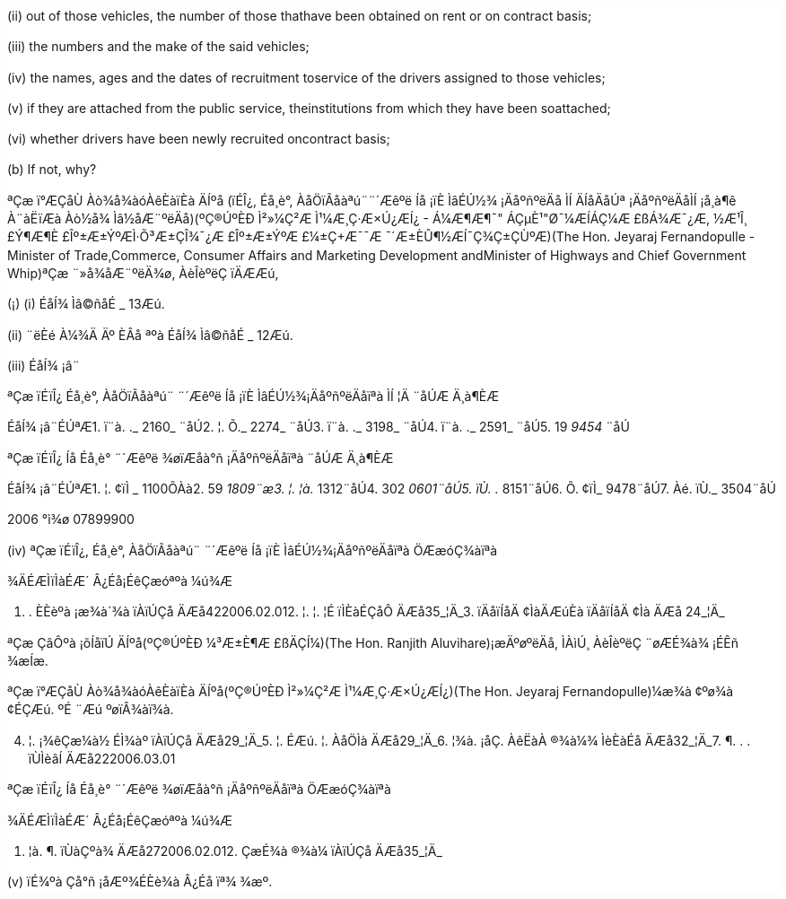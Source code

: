 (ii) out of those vehicles, the number of those thathave been obtained on rent or on contract basis;

(iii) the numbers and the make of the said vehicles;

(iv) the names, ages and the dates of recruitment toservice of the drivers assigned to those vehicles;

(v) if they are attached from the public service, theinstitutions from which they have been soattached;

(vi) whether drivers have been newly recruited oncontract basis;

(b) If not, why?

ªÇæ ï°ÆÇåÙ Àò¾å¾àóÀêÈàïÈà ÄÍºå (ïÉÎ¿, Éå¸è°, ÀåÖïÃåàªú¨¨´Æêºë Íå ¡ïÈ ÌâÉÚ½¾ ¡ÄåºñºëÄå ÌÍ ÄÍåÄåÚª ¡ÄåºñºëÄåÌÍ ¡å¸à¶ê À¨àËïÆà Àò½å¾ Ìâ½åÆ¨ºëÄå)(ºÇ®ÚºÈÐ Ì²»¼Ç²Æ Ì¹¼Æ¸Ç·Æ×Ú¿ÆÍ¿ - Á¼Æ¶Æ¶¯" ÁÇµÈ¹"Ø¯¼ÆÍÁÇ¼Æ £ßÁ¾Æ¯¿Æ, ½Æ¹Î¸ £Ý¶Æ¶È £Îº±Æ±ÝºÆÌ·Õ³Æ±ÇÎ¾¯¿Æ £Îº±Æ±ÝºÆ £¼±Ç+Æ¯¯Æ ¯´Æ±ÈÛ¶½ÆÍ¯Ç¾Ç±ÇÙºÆ)(The Hon. Jeyaraj Fernandopulle - Minister of Trade,Commerce, Consumer Affairs and Marketing Development andMinister of Highways and Chief Government Whip)ªÇæ ¨»å¾åÆ¨ºëÄ¾ø, ÀèÎèºëÇ ïÄÆÆú,

(¡) (i) ÉåÍ¾ Ìâ©ñåÉ _ 13Æú.

(ii) ¨ëÈé À¼¾Ä Äº ÈÂå ªºà ÉåÍ¾ Ìâ©ñåÉ _ 12Æú.

(iii) ÉåÍ¾ ¡â¨

ªÇæ ïÉïÎ¿ Éå¸è°, ÀåÖïÃåàªú¨ ¨´Æêºë Íå ¡ïÈ ÌâÉÚ½¾¡ÄåºñºëÄåïªà ÌÍ ¦Ä ¨åÚÆ Ä¸à¶ÈÆ

ÉåÍ¾ ¡â¨ÉÚªÆ1. ï¨à. ._ 2160_ ¨åÚ2. ¦. Õ._ 2274_ ¨åÚ3. ï¨à. ._ 3198_ ¨åÚ4. ï¨à. ._ 2591_ ¨åÚ5. 19 _9454_ ¨åÚ

ªÇæ ïÉïÎ¿ Íå Éå¸è° ¨´Æêºë ¾øïÆåà°ñ ¡ÄåºñºëÄåïªà ¨åÚÆ Ä¸à¶ÈÆ

ÉåÍ¾ ¡â¨ÉÚªÆ1. ¦. ¢ïÌ _ 1100ÕÀà2. 59 _1809¨æ3. ¦. ¦à._ 1312¨åÚ4. 302 _0601¨åÚ5. ïÙ. ._ 8151¨åÚ6. Õ. ¢ïÌ_ 9478¨åÚ7. Àé. ïÙ._ 3504¨åÚ

2006 °ì¾ø 07899900

(iv) ªÇæ ïÉïÎ¿, Éå¸è°, ÀåÖïÃåàªú¨ ¨´Æêºë Íå ¡ïÈ ÌâÉÚ½¾¡ÄåºñºëÄåïªà ÖÆæóÇ¾àïªà

¾ÄÉÆÌïÌàÉÆ´ Â¿Éå¡ÉêÇæóªºà ¼ú¾Æ

1. . ÈÈèºà ¡æ¾à´¾à ïÀïÚÇå ÄÆå422006.02.012. ¦. ¦. ¦É ïÌÈàÉÇåÔ ÄÆå35_¦Ä_3. ïÄåïÍåÄ ¢ÌàÄÆúÈà ïÄåïÍåÄ ¢Ìà ÄÆå 24_¦Ä_

ªÇæ ÇâÔºà ¡õÍåïÚ ÄÍºå(ºÇ®ÚºÈÐ ¼³Æ±È¶Æ £ßÄÇÍ¼)(The Hon. Ranjith Aluvihare)¡æÄºøºëÄå, ÌÀìÚ¸ ÀèÎèºëÇ ¨øÆÉ¾à¾ ¡ÉÊñ ¾æÍæ.

ªÇæ ï°ÆÇåÙ Àò¾å¾àóÀêÈàïÈà ÄÍºå(ºÇ®ÚºÈÐ Ì²»¼Ç²Æ Ì¹¼Æ¸Ç·Æ×Ú¿ÆÍ¿)(The Hon. Jeyaraj Fernandopulle)¼æ¾à ¢ºø¾à ¢ÉÇÆú. ºÉ ¨Æú ºøïÂ¾àï¾à.

4. ¦. ¡¾êÇæ¼à½ ÉÌ¾àº ïÀïÚÇå ÄÆå29_¦Ä_5. ¦. ÉÆú. ¦. ÀåÖÌà ÄÆå29_¦Ä_6. ¦¾à. ¡åÇ. ÀêËàÀ ®¾à¼¾ ÌèÈàÉå ÄÆå32_¦Ä_7. ¶. . . ïÙÌèâÍ ÄÆå222006.03.01

ªÇæ ïÉïÎ¿ Íå Éå¸è° ¨´Æêºë ¾øïÆåà°ñ ¡ÄåºñºëÄåïªà ÖÆæóÇ¾àïªà

¾ÄÉÆÌïÌàÉÆ´ Â¿Éå¡ÉêÇæóªºà ¼ú¾Æ

1. ¦à. ¶. ïÙàÇºà¾ ÄÆå272006.02.012. ÇæÉ¾à ®¾à¼ ïÀïÚÇå ÄÆå35_¦Ä_

(v) ïÉ¾ºà Çå°ñ ¡åÆº¾ÉÈè¾à Â¿Éå ïª¾ ¾æº.
